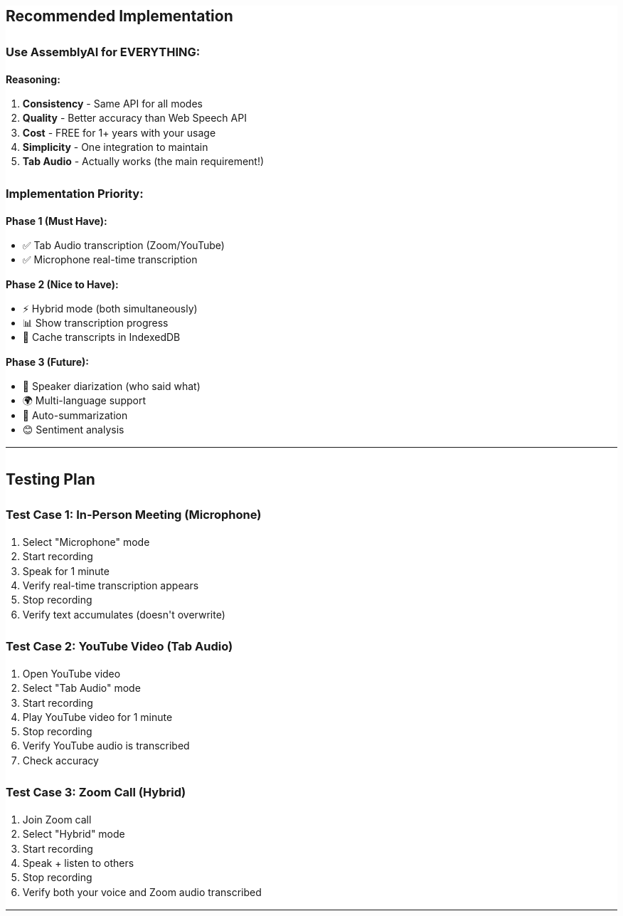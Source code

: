 ## Recommended Implementation

### Use AssemblyAI for EVERYTHING:

**Reasoning:**
1. **Consistency** - Same API for all modes
2. **Quality** - Better accuracy than Web Speech API
3. **Cost** - FREE for 1+ years with your usage
4. **Simplicity** - One integration to maintain
5. **Tab Audio** - Actually works (the main requirement!)

### Implementation Priority:

**Phase 1 (Must Have):**
- ✅ Tab Audio transcription (Zoom/YouTube)
- ✅ Microphone real-time transcription

**Phase 2 (Nice to Have):**
- ⚡ Hybrid mode (both simultaneously)
- 📊 Show transcription progress
- 💾 Cache transcripts in IndexedDB

**Phase 3 (Future):**
- 🎯 Speaker diarization (who said what)
- 🌍 Multi-language support
- 📝 Auto-summarization
- 😊 Sentiment analysis

---

## Testing Plan

### Test Case 1: In-Person Meeting (Microphone)
1. Select "Microphone" mode
2. Start recording
3. Speak for 1 minute
4. Verify real-time transcription appears
5. Stop recording
6. Verify text accumulates (doesn't overwrite)

### Test Case 2: YouTube Video (Tab Audio)
1. Open YouTube video
2. Select "Tab Audio" mode
3. Start recording
4. Play YouTube video for 1 minute
5. Stop recording
6. Verify YouTube audio is transcribed
7. Check accuracy

### Test Case 3: Zoom Call (Hybrid)
1. Join Zoom call
2. Select "Hybrid" mode
3. Start recording
4. Speak + listen to others
5. Stop recording
6. Verify both your voice and Zoom audio transcribed

---
